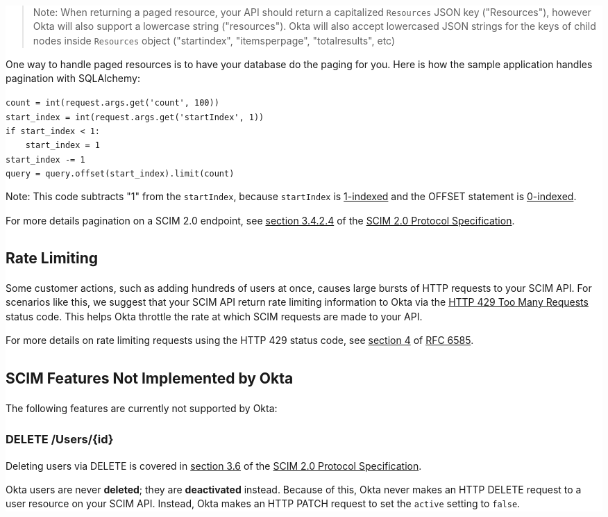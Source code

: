 > Note: When returning a paged resource, your API should return a
> capitalized `Resources` JSON key ("Resources"), however Okta will also
> support a lowercase string ("resources"). Okta will also accept
> lowercased JSON strings for the keys of child nodes inside
> `Resources` object ("startindex", "itemsperpage", "totalresults", etc)

One way to handle paged resources is to have your database do the
paging for you. Here is how the sample application handles
pagination with SQLAlchemy:

    count = int(request.args.get('count', 100))
    start_index = int(request.args.get('startIndex', 1))
    if start_index < 1:
        start_index = 1
    start_index -= 1
    query = query.offset(start_index).limit(count)

Note: This code subtracts "1" from the
`startIndex`, because `startIndex` is [1-indexed](https://tools.ietf.org/html/rfc7644#section-3.4.2) and
the OFFSET statement is [0-indexed](http://www.postgresql.org/docs/8.0/static/queries-limit.html).

For more details pagination on a SCIM 2.0 endpoint, see [section 3.4.2.4](https://tools.ietf.org/html/rfc7644#section-3.4.2.4)
of the [SCIM 2.0 Protocol Specification](https://tools.ietf.org/html/rfc7644).

## Rate Limiting

Some customer actions, such as adding hundreds of users at once,
causes large bursts of HTTP requests to your SCIM API. For
scenarios like this, we suggest that your SCIM API return rate
limiting information to Okta via the [HTTP 429 Too Many Requests](https://en.wikipedia.org/wiki/List_of_HTTP_status_codes#429)
status code. This helps Okta throttle the rate at which SCIM
requests are made to your API.

For more details on rate limiting requests using the HTTP 429
status code, see [section 4](https://tools.ietf.org/html/rfc6585#section-4) of [RFC 6585](https://tools.ietf.org/html/rfc6585).

## SCIM Features Not Implemented by Okta

The following features are currently not supported by Okta:

### DELETE /Users/{id}

Deleting users via DELETE is covered in
[section 3.6](https://tools.ietf.org/html/rfc7644#section-3.6) of the [SCIM 2.0 Protocol Specification](https://tools.ietf.org/html/rfc7644).

Okta users are never **deleted**; they are **deactivated**
instead. Because of this, Okta never makes an HTTP DELETE
request to a user resource on your SCIM API. Instead, Okta makes
an HTTP PATCH request to set the `active` setting to `false`.
